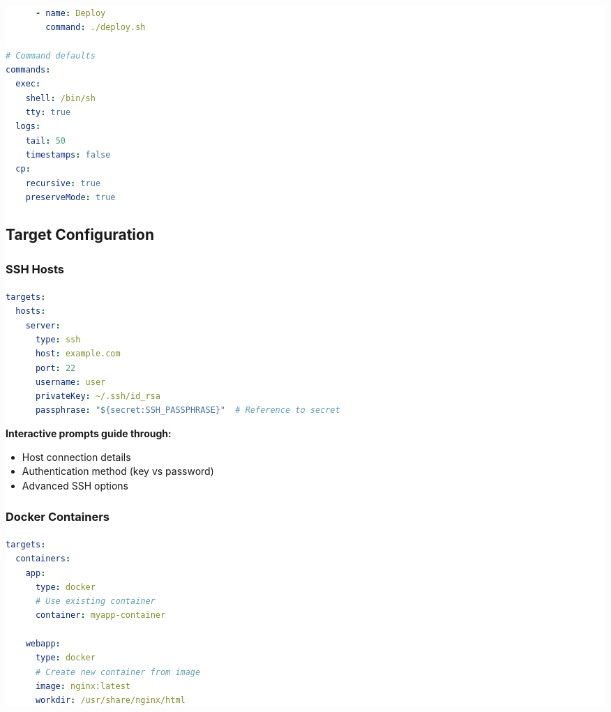 ```yaml
      - name: Deploy
        command: ./deploy.sh
        
# Command defaults
commands:
  exec:
    shell: /bin/sh
    tty: true
  logs:
    tail: 50
    timestamps: false
  cp:
    recursive: true
    preserveMode: true
```

## Target Configuration

### SSH Hosts

```yaml
targets:
  hosts:
    server:
      type: ssh
      host: example.com
      port: 22
      username: user
      privateKey: ~/.ssh/id_rsa
      passphrase: "${secret:SSH_PASSPHRASE}"  # Reference to secret
```

**Interactive prompts guide through:**
- Host connection details
- Authentication method (key vs password)
- Advanced SSH options

### Docker Containers

```yaml
targets:
  containers:
    app:
      type: docker
      # Use existing container
      container: myapp-container
      
    webapp:
      type: docker  
      # Create new container from image
      image: nginx:latest
      workdir: /usr/share/nginx/html
```
